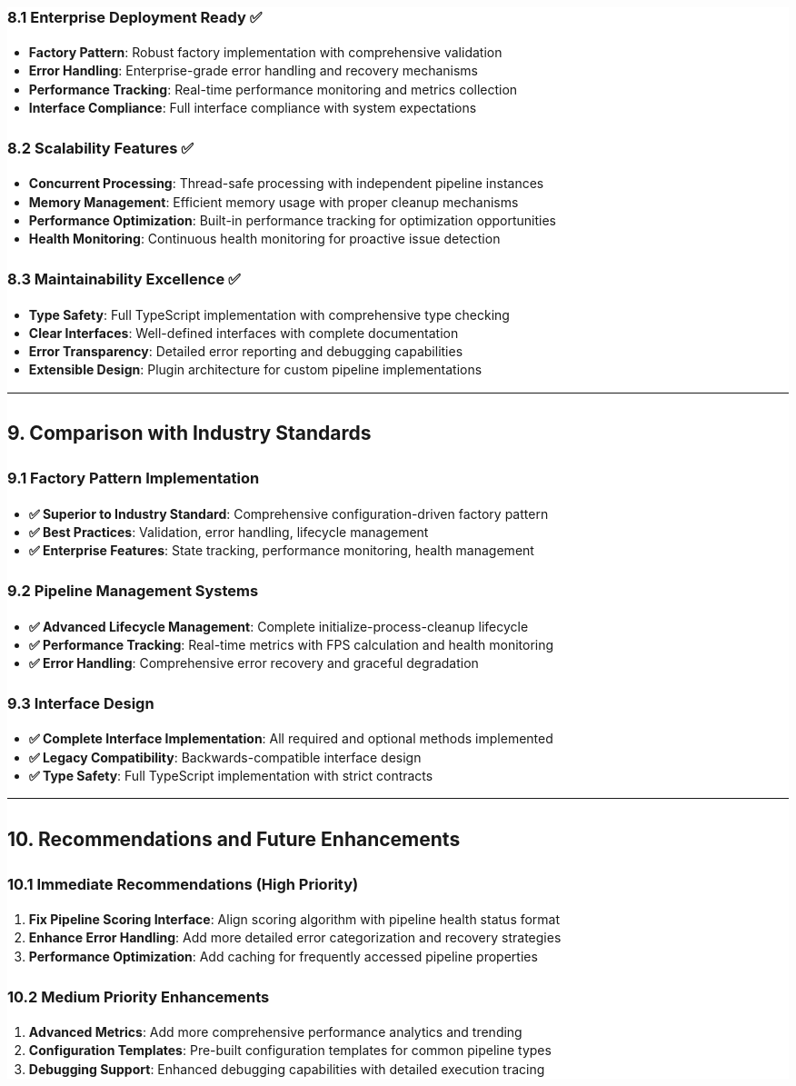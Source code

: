 ### 8.1 Enterprise Deployment Ready ✅
- **Factory Pattern**: Robust factory implementation with comprehensive validation
- **Error Handling**: Enterprise-grade error handling and recovery mechanisms
- **Performance Tracking**: Real-time performance monitoring and metrics collection
- **Interface Compliance**: Full interface compliance with system expectations

### 8.2 Scalability Features ✅  
- **Concurrent Processing**: Thread-safe processing with independent pipeline instances
- **Memory Management**: Efficient memory usage with proper cleanup mechanisms
- **Performance Optimization**: Built-in performance tracking for optimization opportunities
- **Health Monitoring**: Continuous health monitoring for proactive issue detection

### 8.3 Maintainability Excellence ✅
- **Type Safety**: Full TypeScript implementation with comprehensive type checking
- **Clear Interfaces**: Well-defined interfaces with complete documentation
- **Error Transparency**: Detailed error reporting and debugging capabilities
- **Extensible Design**: Plugin architecture for custom pipeline implementations

---

## 9. Comparison with Industry Standards

### 9.1 Factory Pattern Implementation
- **✅ Superior to Industry Standard**: Comprehensive configuration-driven factory pattern
- **✅ Best Practices**: Validation, error handling, lifecycle management
- **✅ Enterprise Features**: State tracking, performance monitoring, health management

### 9.2 Pipeline Management Systems  
- **✅ Advanced Lifecycle Management**: Complete initialize-process-cleanup lifecycle
- **✅ Performance Tracking**: Real-time metrics with FPS calculation and health monitoring
- **✅ Error Handling**: Comprehensive error recovery and graceful degradation

### 9.3 Interface Design
- **✅ Complete Interface Implementation**: All required and optional methods implemented
- **✅ Legacy Compatibility**: Backwards-compatible interface design
- **✅ Type Safety**: Full TypeScript implementation with strict contracts

---

## 10. Recommendations and Future Enhancements

### 10.1 Immediate Recommendations (High Priority)
1. **Fix Pipeline Scoring Interface**: Align scoring algorithm with pipeline health status format
2. **Enhance Error Handling**: Add more detailed error categorization and recovery strategies
3. **Performance Optimization**: Add caching for frequently accessed pipeline properties

### 10.2 Medium Priority Enhancements
1. **Advanced Metrics**: Add more comprehensive performance analytics and trending
2. **Configuration Templates**: Pre-built configuration templates for common pipeline types
3. **Debugging Support**: Enhanced debugging capabilities with detailed execution tracing

